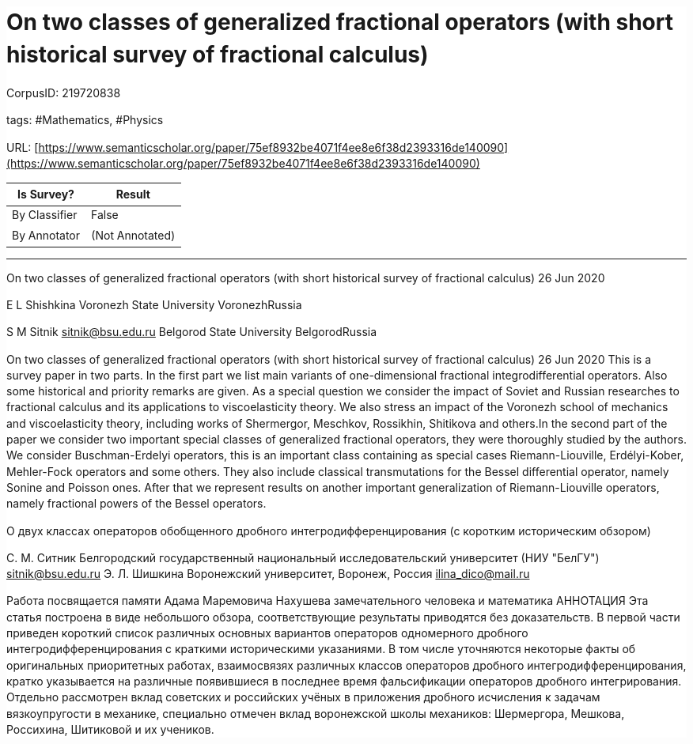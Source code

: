 # On two classes of generalized fractional operators (with short historical survey of fractional calculus)

CorpusID: 219720838
 
tags: #Mathematics, #Physics

URL: [https://www.semanticscholar.org/paper/75ef8932be4071f4ee8e6f38d2393316de140090](https://www.semanticscholar.org/paper/75ef8932be4071f4ee8e6f38d2393316de140090)
 
| Is Survey?        | Result          |
| ----------------- | --------------- |
| By Classifier     | False |
| By Annotator      | (Not Annotated) |

---

On two classes of generalized fractional operators (with short historical survey of fractional calculus)
26 Jun 2020

E L Shishkina 
Voronezh State University
VoronezhRussia

S M Sitnik sitnik@bsu.edu.ru 
Belgorod State University
BelgorodRussia

On two classes of generalized fractional operators (with short historical survey of fractional calculus)
26 Jun 2020
This is a survey paper in two parts. In the first part we list main variants of one-dimensional fractional integrodifferential operators. Also some historical and priority remarks are given. As a special question we consider the impact of Soviet and Russian researches to fractional calculus and its applications to viscoelasticity theory. We also stress an impact of the Voronezh school of mechanics and viscoelasticity theory, including works of Shermergor, Meschkov, Rossikhin, Shitikova and others.In the second part of the paper we consider two important special classes of generalized fractional operators, they were thoroughly studied by the authors. We consider Buschman-Erdelyi operators, this is an important class containing as special cases Riemann-Liouville, Erdélyi-Kober, Mehler-Fock operators and some others. They also include classical transmutations for the Bessel differential operator, namely Sonine and Poisson ones. After that we represent results on another important generalization of Riemann-Liouville operators, namely fractional powers of the Bessel operators.

О двух классах операторов обобщенного дробного интегродифференцирования (с коротким историческим обзором)

С. М. Ситник Белгородский государственный национальный исследовательский университет (НИУ "БелГУ") sitnik@bsu.edu.ru Э. Л. Шишкина Воронежский университет, Воронеж, Россия ilina_dico@mail.ru

Работа посвящается памяти Адама Маремовича Нахушева замечательного человека и математика АННОТАЦИЯ Эта статья построена в виде небольшого обзора, соответствующие результаты приводятся без доказательств. В первой части приведен короткий список различных основных вариантов операторов одномерного дробного интегродифференцирования с краткими историческими указаниями. В том числе уточняются некоторые факты об оригинальных приоритетных работах, взаимосвязях различных классов операторов дробного интегродифференцирования, кратко указывается на различные появившиеся в последнее время фальсификации операторов дробного интегрирования. Отдельно рассмотрен вклад советских и российских учёных в приложения дробного исчисления к задачам вязкоупругости в механике, специально отмечен вклад воронежской школы механиков: Шермергора, Мешкова, Россихина, Шитиковой и их учеников.
